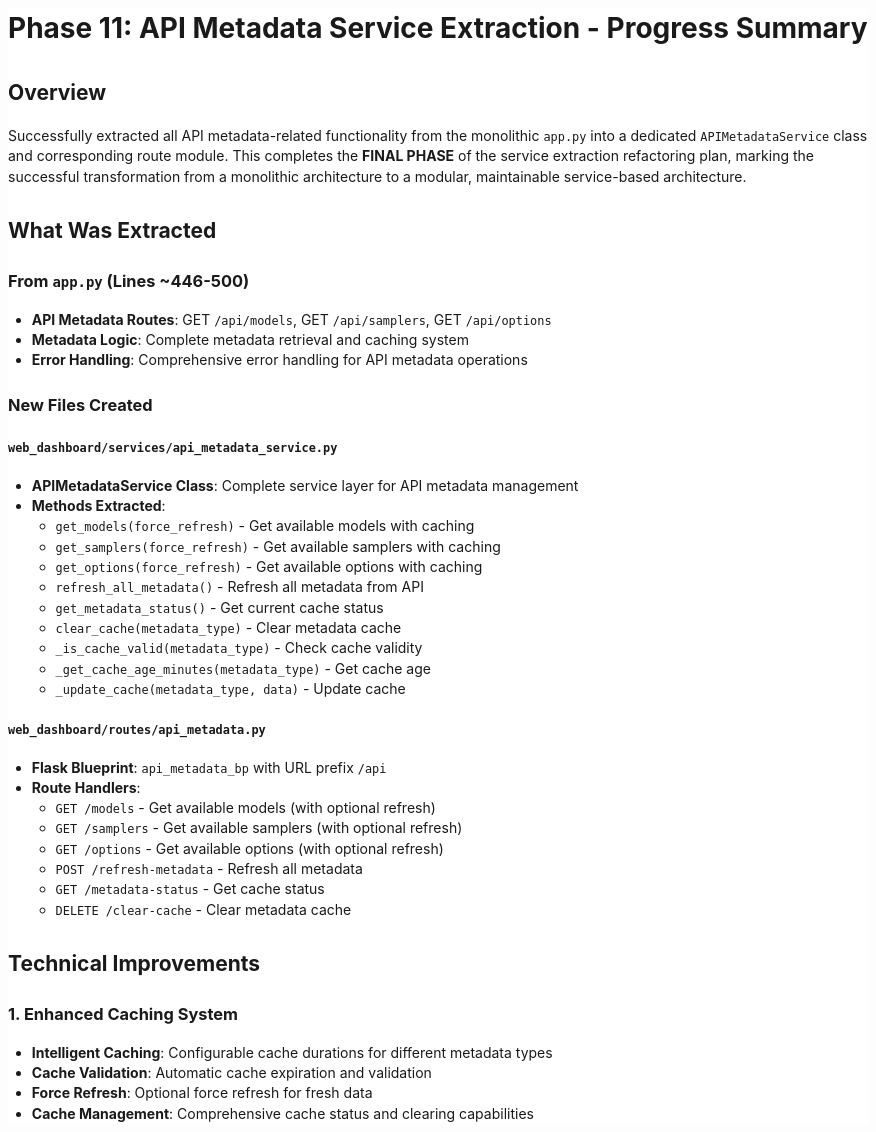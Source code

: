 # Phase 11: API Metadata Service Extraction - Progress Summary

## Overview
Successfully extracted all API metadata-related functionality from the monolithic `app.py` into a dedicated `APIMetadataService` class and corresponding route module. This completes the **FINAL PHASE** of the service extraction refactoring plan, marking the successful transformation from a monolithic architecture to a modular, maintainable service-based architecture.

## What Was Extracted

### From `app.py` (Lines ~446-500)
- **API Metadata Routes**: GET `/api/models`, GET `/api/samplers`, GET `/api/options`
- **Metadata Logic**: Complete metadata retrieval and caching system
- **Error Handling**: Comprehensive error handling for API metadata operations

### New Files Created

#### `web_dashboard/services/api_metadata_service.py`
- **APIMetadataService Class**: Complete service layer for API metadata management
- **Methods Extracted**:
  - `get_models(force_refresh)` - Get available models with caching
  - `get_samplers(force_refresh)` - Get available samplers with caching
  - `get_options(force_refresh)` - Get available options with caching
  - `refresh_all_metadata()` - Refresh all metadata from API
  - `get_metadata_status()` - Get current cache status
  - `clear_cache(metadata_type)` - Clear metadata cache
  - `_is_cache_valid(metadata_type)` - Check cache validity
  - `_get_cache_age_minutes(metadata_type)` - Get cache age
  - `_update_cache(metadata_type, data)` - Update cache

#### `web_dashboard/routes/api_metadata.py`
- **Flask Blueprint**: `api_metadata_bp` with URL prefix `/api`
- **Route Handlers**:
  - `GET /models` - Get available models (with optional refresh)
  - `GET /samplers` - Get available samplers (with optional refresh)
  - `GET /options` - Get available options (with optional refresh)
  - `POST /refresh-metadata` - Refresh all metadata
  - `GET /metadata-status` - Get cache status
  - `DELETE /clear-cache` - Clear metadata cache

## Technical Improvements

### 1. **Enhanced Caching System**
- **Intelligent Caching**: Configurable cache durations for different metadata types
- **Cache Validation**: Automatic cache expiration and validation
- **Force Refresh**: Optional force refresh for fresh data
- **Cache Management**: Comprehensive cache status and clearing capabilities
